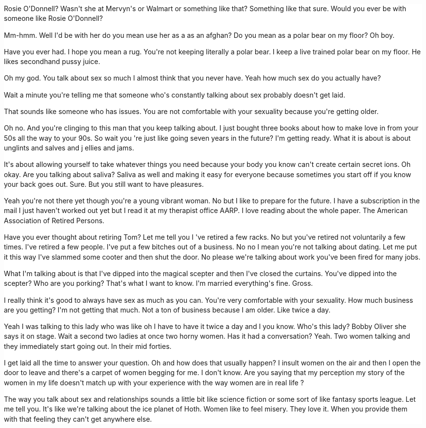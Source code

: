 Rosie O'Donnell? Wasn't she at Mervyn's or Walmart or something like that? Something like that sure. Would you ever be with someone like Rosie O'Donnell?

Mm-hmm. Well I'd be with her do you mean use her as a as an afghan? Do you mean as a polar bear on my floor? Oh boy.

Have you ever had. I hope you mean a rug. You're not keeping literally a polar bear. I keep a live trained polar bear on my floor. He likes secondhand pussy juice.

Oh my god. You talk about sex so much I almost think that you never have. Yeah how much sex do you actually have?

Wait a minute you're telling me that someone who's constantly talking about sex probably doesn't get laid.

That sounds like someone who has issues. You are not comfortable with your sexuality because you're getting older.

Oh no. And you're clinging to this man that you keep talking about. I just bought three books about how to make love in from your 50s all the way to your 90s. So wait you 're just like going seven years in the future? I'm getting ready. What it is about is about unglints and salves and j ellies and jams.

It's about allowing yourself to take whatever things you need because your body you know can't create certain secret ions. Oh okay. Are you talking about saliva? Saliva as well and making it easy for everyone because sometimes you start off if you know your back goes out. Sure. But you still want to have pleasures.

Yeah you're not there yet though you're a young vibrant woman. No but I like to prepare for the future. I have a subscription in the mail I just haven't worked out yet but I read it at my therapist office AARP. I love reading about the whole paper. The American Association of Retired Persons.

Have you ever thought about retiring Tom? Let me tell you I 've retired a few racks. No but you've retired not voluntarily a few times. I've retired a few people. I've put a few bitches out of a business. No no I mean you're not talking about dating. Let me put it this way I've slammed some cooter and then shut the door. No please we're talking about work you've been fired for many jobs.

What I'm talking about is that I've dipped into the magical scepter and then I've closed the curtains. You've dipped into the scepter? Who are you porking? That's what I want to know. I'm married everything's fine. Gross.

I really think it's good to always have sex as much as you can. You're very comfortable with your sexuality. How much business are you getting? I'm not getting that much. Not a ton of business because I am older. Like twice a day.

Yeah I was talking to this lady who was like oh I have to have it twice a day and I you know. Who's this lady? Bobby Oliver she says it on stage. Wait a second two ladies at once two horny women. Has it had a conversation? Yeah. Two women talking and they immediately start going out. In their mid forties.

I get laid all the time to answer your question. Oh and how does that usually happen? I insult women on the air and then I open the door to leave and there's a carpet of women begging for me. I don't know. Are you saying that my perception my story of the women in my life doesn't match up with your experience with the way women are in real life ?

The way you talk about sex and relationships sounds a little bit like science fiction or some sort of like fantasy sports league. Let me tell you. It's like we're talking about the ice planet of Hoth. Women like to feel misery. They love it. When you provide them with that feeling they can't get anywhere else.
